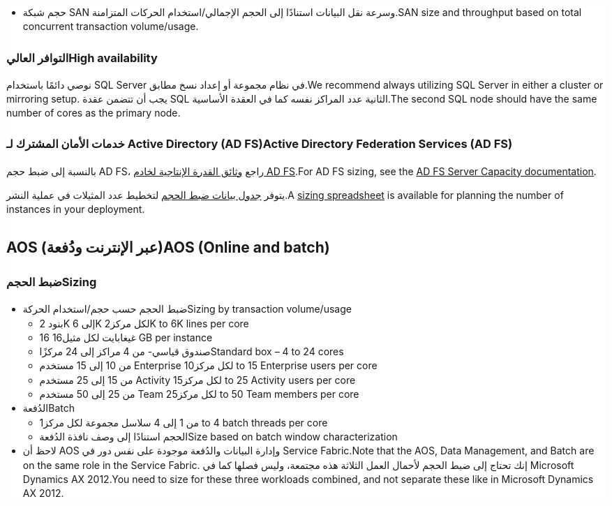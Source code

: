   - <span data-ttu-id="ff51d-162">حجم شبكة SAN وسرعة نقل البيانات استنادًا إلى الحجم الإجمالي/استخدام الحركات المتزامنة.</span><span class="sxs-lookup"><span data-stu-id="ff51d-162">SAN size and throughput based on total concurrent transaction volume/usage.</span></span> 

### <a name="high-availability"></a><span data-ttu-id="ff51d-163">التوافر العالي</span><span class="sxs-lookup"><span data-stu-id="ff51d-163">High availability</span></span> 
<span data-ttu-id="ff51d-164">نوصي دائمًا باستخدام SQL Server في نظام مجموعة أو إعداد نسخ مطابق.</span><span class="sxs-lookup"><span data-stu-id="ff51d-164">We recommend always utilizing SQL Server in either a cluster or mirroring setup.</span></span> <span data-ttu-id="ff51d-165">يجب أن تتضمن عقدة SQL الثانية عدد المراكز نفسه كما في العقدة الأساسية.</span><span class="sxs-lookup"><span data-stu-id="ff51d-165">The second SQL node should have the same number of cores as the primary node.</span></span> 

### <a name="active-directory-federation-services-ad-fs"></a><span data-ttu-id="ff51d-166">خدمات الأمان المشترك لـ Active Directory (AD FS)</span><span class="sxs-lookup"><span data-stu-id="ff51d-166">Active Directory Federation Services (AD FS)</span></span>
<span data-ttu-id="ff51d-167">بالنسبة إلى ضبط حجم AD FS، راجع [وثائق القدرة الإنتاجية لخادم AD FS](https://docs.microsoft.com/en-us/windows-server/identity/ad-fs/design/planning-for-ad-fs-server-capacity).</span><span class="sxs-lookup"><span data-stu-id="ff51d-167">For AD FS sizing, see the [AD FS Server Capacity documentation](https://docs.microsoft.com/en-us/windows-server/identity/ad-fs/design/planning-for-ad-fs-server-capacity).</span></span>

<span data-ttu-id="ff51d-168">يتوفر [جدول بيانات ضبط الحجم](http://adfsdocs.blob.core.windows.net/adfs/ADFSCapacity2016.xlsx) لتخطيط عدد المثيلات في عملية النشر.</span><span class="sxs-lookup"><span data-stu-id="ff51d-168">A [sizing spreadsheet](http://adfsdocs.blob.core.windows.net/adfs/ADFSCapacity2016.xlsx) is available for planning the number of instances in your deployment.</span></span>

<a name="aos-online-and-batch"></a><span data-ttu-id="ff51d-169">AOS (عبر الإنترنت ودُفعة)</span><span class="sxs-lookup"><span data-stu-id="ff51d-169">AOS (Online and batch)</span></span>
----------------------

### <a name="sizing"></a><span data-ttu-id="ff51d-170">ضبط الحجم</span><span class="sxs-lookup"><span data-stu-id="ff51d-170">Sizing</span></span>

- <span data-ttu-id="ff51d-171">ضبط الحجم حسب حجم/استخدام الحركة</span><span class="sxs-lookup"><span data-stu-id="ff51d-171">Sizing by transaction volume/usage</span></span>
  - <span data-ttu-id="ff51d-172">بنود 2K إلى 6K لكل مركز</span><span class="sxs-lookup"><span data-stu-id="ff51d-172">2K to 6K lines per core</span></span>
  - <span data-ttu-id="ff51d-173">16 غيغابايت لكل مثيل</span><span class="sxs-lookup"><span data-stu-id="ff51d-173">16 GB per instance</span></span>
  - <span data-ttu-id="ff51d-174">صندوق قياسي- من 4 مراكز إلى 24 مركزًا</span><span class="sxs-lookup"><span data-stu-id="ff51d-174">Standard box – 4 to 24 cores</span></span>
  - <span data-ttu-id="ff51d-175">من 10 إلى 15 مستخدم Enterprise لكل مركز</span><span class="sxs-lookup"><span data-stu-id="ff51d-175">10 to 15 Enterprise users per core</span></span>
  - <span data-ttu-id="ff51d-176">من 15 إلى 25 مستخدم Activity لكل مركز</span><span class="sxs-lookup"><span data-stu-id="ff51d-176">15 to 25 Activity users per core</span></span>
  - <span data-ttu-id="ff51d-177">من 25 إلى 50 مستخدم Team لكل مركز</span><span class="sxs-lookup"><span data-stu-id="ff51d-177">25 to 50 Team members per core</span></span>
- <span data-ttu-id="ff51d-178">الدُفعة</span><span class="sxs-lookup"><span data-stu-id="ff51d-178">Batch</span></span>
   - <span data-ttu-id="ff51d-179">من 1 إلى 4 سلاسل مجموعة لكل مركز</span><span class="sxs-lookup"><span data-stu-id="ff51d-179">1 to 4 batch threads per core</span></span>
   - <span data-ttu-id="ff51d-180">الحجم استنادًا إلى وصف نافذة الدُفعة</span><span class="sxs-lookup"><span data-stu-id="ff51d-180">Size based on batch window characterization</span></span>
- <span data-ttu-id="ff51d-181">لاحظ أن AOS وإدارة البيانات والدُفعة موجودة على نفس دور في Service Fabric.</span><span class="sxs-lookup"><span data-stu-id="ff51d-181">Note that the AOS, Data Management, and Batch are on the same role in the Service Fabric.</span></span> <span data-ttu-id="ff51d-182">إنك تحتاج إلى ضبط الحجم لأحمال العمل الثلاثة هذه مجتمعة، وليس فصلها كما في Microsoft Dynamics AX 2012.</span><span class="sxs-lookup"><span data-stu-id="ff51d-182">You need to size for these three workloads combined, and not separate these like in Microsoft Dynamics AX 2012.</span></span>